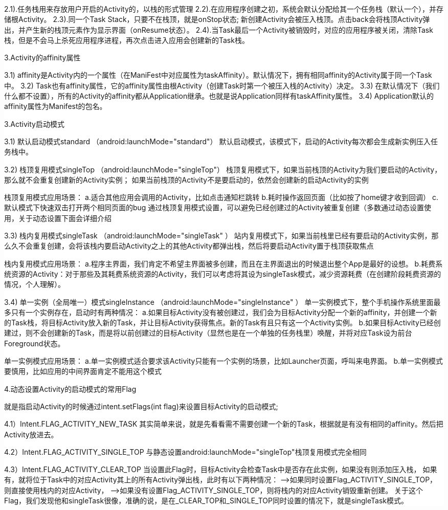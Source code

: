 2.1).任务栈用来存放用户开启的Activity的，以栈的形式管理
2.2).在应用程序创建之初，系统会默认分配给其一个任务栈（默认一个），并存储根Activity。
2.3).同一个Task Stack，只要不在栈顶，就是onStop状态; 新创建Activity会被压入栈顶。点击back会将栈顶Activity弹出，并产生新的栈顶元素作为显示界面（onResume状态）。
2.4).当Task最后一个Activity被销毁时，对应的应用程序被关闭，清除Task栈，但是不会马上杀死应用程序进程，再次点击进入应用会创建新的Task栈。

3.Activity的affinity属性

3.1) affinity是Activity内的一个属性（在ManiFest中对应属性为taskAffinity）。默认情况下，拥有相同affinity的Activity属于同一个Task中。
3.2) Task也有affinity属性，它的affinity属性由根Activity（创建Task时第一个被压入栈的Activity）决定。
3.3) 在默认情况下（我们什么都不设置），所有的Activity的affinity都从Application继承。也就是说Application同样有taskAffinity属性。
3.4) Application默认的affinity属性为Manifest的包名。


3.Activity启动模式

3.1) 默认启动模式standard	（android:launchMode="standard"）
默认启动模式，该模式下，启动的Activity每次都会生成新实例压入任务栈中。

3.2) 栈顶复用模式singleTop （android:launchMode="singleTop"）
栈顶复用模式下，如果当前栈顶的Activity为我们要启动的Activity，那么就不会重复创建新的Activity实例； 如果当前栈顶的Activity不是要启动的，依然会创建新的启动Activity的实例

栈顶复用模式应用场景：
a.适合其他应用会调用的Activity，比如点击通知栏跳转
b.耗时操作返回页面（比如按了home键才收到回调）
c.默认模式下快速双击打开两个相同页面的bug
通过栈顶复用模式设置，可以避免已经创建过的Activity被重复创建（多数通过动态设置使用，关于动态设置下面会详细介绍

3.3) 栈内复用模式singleTask	（android:launchMode="singleTask" ）
站内复用模式下，如果当前栈里已经有要启动的Activity实例，那么久不会重复创建，会将该栈内要启动Activity之上的其他Activity都弹出栈，然后将要启动Activity置于栈顶获取焦点

栈内复用模式应用场景：
a.程序主界面，我们肯定不希望主界面被多创建，而且在主界面退出的时候退出整个App是最好的设想。
b.耗费系统资源的Activity：对于那些及其耗费系统资源的Activity，我们可以考虑将其设为singleTask模式，减少资源耗费（在创建阶段耗费资源的情况，个人理解）。

3.4) 单一实例（全局唯一）模式singleInstance		（android:launchMode="singleInstance" ）
单一实例模式下，整个手机操作系统里面最多只有一个实例存在，启动时有两种情况：
a.如果目标Activity没有被创建过，我们会为目标Activity分配一个新的affinity，并创建一个新的Task栈，将目标Activity放入新的Task，并让目标Activity获得焦点。新的Task有且只有这一个Activity实例。
b.如果目标Activity已经创建过，则不会创建新的Task，而是将以前创建过的目标Activity（显然也是在一个单独的任务栈里）唤醒，并将对应Task设为前台Foreground状态。

单一实例模式应用场景：
a.单一实例模式适合要求该Activity只能有一个实例的场景，比如Launcher页面，呼叫来电界面。
b.单一实例模式要慎用，比如应用的中间界面肯定不能用这个模式


4.动态设置Activity的启动模式的常用Flag

就是指启动Activity的时候通过intent.setFlags(int flag)来设置目标Activity的启动模式;

4.1）Intent.FLAG_ACTIVITY_NEW_TASK
其实简单来说，就是先看看需不需要创建一个新的Task，根据就是有没有相同的affinity。然后把Activity放进去。

4.2）Intent.FLAG_ACTIVITY_SINGLE_TOP
与静态设置android:launchMode="singleTop"栈顶复用模式完全相同

4.3）Intent.FLAG_ACTIVITY_CLEAR_TOP
当设置此Flag时，目标Activity会检查Task中是否存在此实例，如果没有则添加压入栈，
如果有，就将位于Task中的对应Activity其上的所有Activity弹出栈，此时有以下两种情况：
-->如果同时设置Flag_ACTIVITY_SINGLE_TOP，则直接使用栈内的对应Activity，
-->如果没有设置Flag_ACTIVITY_SINGLE_TOP，则将栈内的对应Activity销毁重新创建。
关于这个Flag，我们发现他和singleTask很像，准确的说，是在_CLEAR_TOP和_SINGLE_TOP同时设置的情况下，就是singleTask模式。
